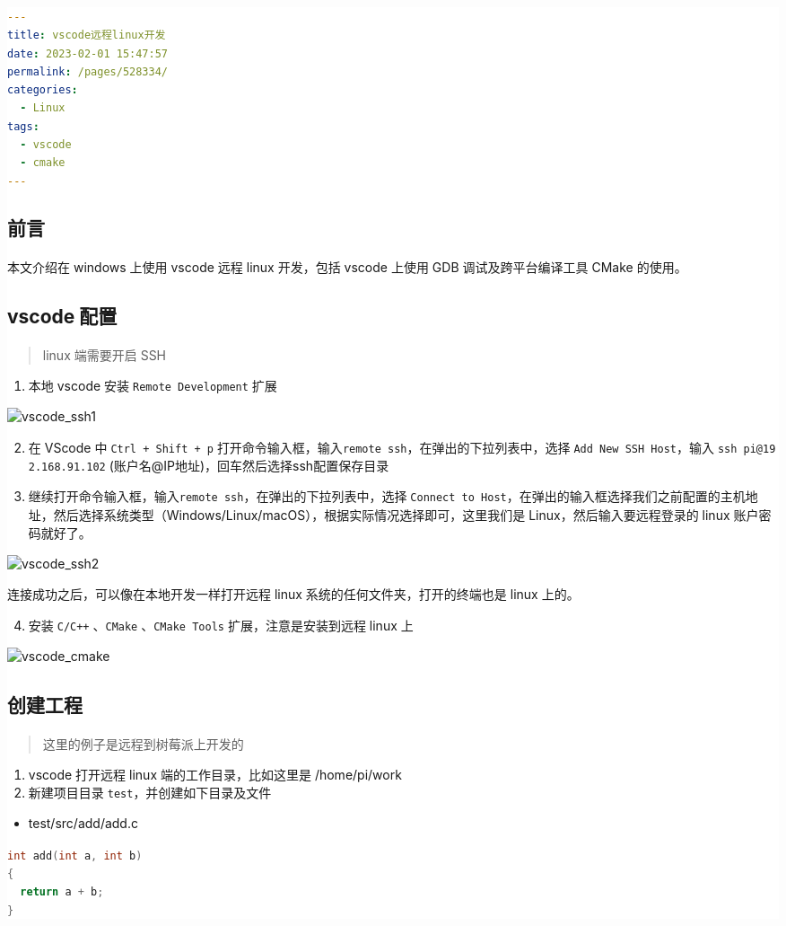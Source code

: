 ```yaml
---
title: vscode远程linux开发
date: 2023-02-01 15:47:57
permalink: /pages/528334/
categories:
  - Linux
tags:
  - vscode
  - cmake
---
```



## 前言

本文介绍在 windows 上使用 vscode 远程 linux 开发，包括 vscode 上使用 GDB 调试及跨平台编译工具 CMake 的使用。

## vscode 配置

> linux 端需要开启 SSH 

1. 本地 vscode 安装 `Remote Development` 扩展

![vscode_ssh1](https://cdn.staticaly.com/gh/foreverRuns/image-hosting@main/blog/vscode_ssh1.58g6pjyd4hkw.png)

2. 在 VScode 中 `Ctrl + Shift + p` 打开命令输入框，输入`remote ssh`，在弹出的下拉列表中，选择 `Add New SSH Host`，输入 `ssh pi@192.168.91.102` (账户名@IP地址)，回车然后选择ssh配置保存目录

3. 继续打开命令输入框，输入`remote ssh`，在弹出的下拉列表中，选择 `Connect to Host`，在弹出的输入框选择我们之前配置的主机地址，然后选择系统类型（Windows/Linux/macOS），根据实际情况选择即可，这里我们是 Linux，然后输入要远程登录的 linux 账户密码就好了。

![vscode_ssh2](https://cdn.staticaly.com/gh/foreverRuns/image-hosting@main/blog/vscode_ssh2.6enaelidqeww.png)

连接成功之后，可以像在本地开发一样打开远程 linux 系统的任何文件夹，打开的终端也是 linux 上的。

4. 安装 `C/C++` 、`CMake` 、`CMake Tools` 扩展，注意是安装到远程 linux 上

![vscode_cmake](https://cdn.staticaly.com/gh/foreverRuns/image-hosting@main/blog/vscode_cmake.5qsol2j7r0g0.png)

## 创建工程

> 这里的例子是远程到树莓派上开发的

1. vscode 打开远程 linux 端的工作目录，比如这里是 /home/pi/work
2. 新建项目目录 `test`，并创建如下目录及文件

* test/src/add/add.c

```c
int add(int a, int b)
{
  return a + b;
}
```
